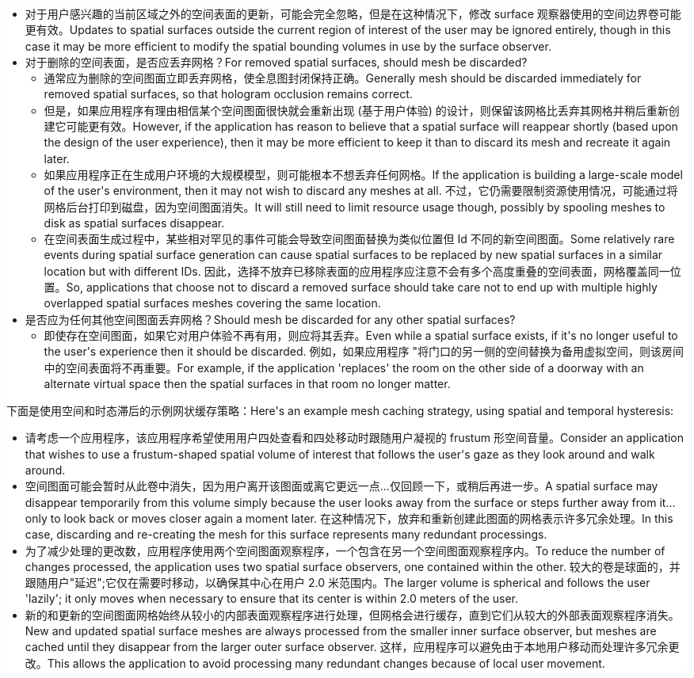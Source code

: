    * <span data-ttu-id="a0435-275">对于用户感兴趣的当前区域之外的空间表面的更新，可能会完全忽略，但是在这种情况下，修改 surface 观察器使用的空间边界卷可能更有效。</span><span class="sxs-lookup"><span data-stu-id="a0435-275">Updates to spatial surfaces outside the current region of interest of the user may be ignored entirely, though in this case it may be more efficient to modify the spatial bounding volumes in use by the surface observer.</span></span>
* <span data-ttu-id="a0435-276">对于删除的空间表面，是否应丢弃网格？</span><span class="sxs-lookup"><span data-stu-id="a0435-276">For removed spatial surfaces, should mesh be discarded?</span></span>
   * <span data-ttu-id="a0435-277">通常应为删除的空间图面立即丢弃网格，使全息图封闭保持正确。</span><span class="sxs-lookup"><span data-stu-id="a0435-277">Generally mesh should be discarded immediately for removed spatial surfaces, so that hologram occlusion remains correct.</span></span>
   * <span data-ttu-id="a0435-278">但是，如果应用程序有理由相信某个空间图面很快就会重新出现 (基于用户体验) 的设计，则保留该网格比丢弃其网格并稍后重新创建它可能更有效。</span><span class="sxs-lookup"><span data-stu-id="a0435-278">However, if the application has reason to believe that a spatial surface will reappear shortly (based upon the design of the user experience), then it may be more efficient to keep it than to discard its mesh and recreate it again later.</span></span>
   * <span data-ttu-id="a0435-279">如果应用程序正在生成用户环境的大规模模型，则可能根本不想丢弃任何网格。</span><span class="sxs-lookup"><span data-stu-id="a0435-279">If the application is building a large-scale model of the user's environment, then it may not wish to discard any meshes at all.</span></span> <span data-ttu-id="a0435-280">不过，它仍需要限制资源使用情况，可能通过将网格后台打印到磁盘，因为空间图面消失。</span><span class="sxs-lookup"><span data-stu-id="a0435-280">It will still need to limit resource usage though, possibly by spooling meshes to disk as spatial surfaces disappear.</span></span>
   * <span data-ttu-id="a0435-281">在空间表面生成过程中，某些相对罕见的事件可能会导致空间图面替换为类似位置但 Id 不同的新空间图面。</span><span class="sxs-lookup"><span data-stu-id="a0435-281">Some relatively rare events during spatial surface generation can cause spatial surfaces to be replaced by new spatial surfaces in a similar location but with different IDs.</span></span> <span data-ttu-id="a0435-282">因此，选择不放弃已移除表面的应用程序应注意不会有多个高度重叠的空间表面，网格覆盖同一位置。</span><span class="sxs-lookup"><span data-stu-id="a0435-282">So, applications that choose not to discard a removed surface should take care not to end up with multiple highly overlapped spatial surfaces meshes covering the same location.</span></span>
* <span data-ttu-id="a0435-283">是否应为任何其他空间图面丢弃网格？</span><span class="sxs-lookup"><span data-stu-id="a0435-283">Should mesh be discarded for any other spatial surfaces?</span></span>
   * <span data-ttu-id="a0435-284">即使存在空间图面，如果它对用户体验不再有用，则应将其丢弃。</span><span class="sxs-lookup"><span data-stu-id="a0435-284">Even while a spatial surface exists, if it's no longer useful to the user's experience then it should be discarded.</span></span> <span data-ttu-id="a0435-285">例如，如果应用程序 "将门口的另一侧的空间替换为备用虚拟空间，则该房间中的空间表面将不再重要。</span><span class="sxs-lookup"><span data-stu-id="a0435-285">For example, if the application 'replaces' the room on the other side of a doorway with an alternate virtual space then the spatial surfaces in that room no longer matter.</span></span>

<span data-ttu-id="a0435-286">下面是使用空间和时态滞后的示例网状缓存策略：</span><span class="sxs-lookup"><span data-stu-id="a0435-286">Here's an example mesh caching strategy, using spatial and temporal hysteresis:</span></span>
* <span data-ttu-id="a0435-287">请考虑一个应用程序，该应用程序希望使用用户四处查看和四处移动时跟随用户凝视的 frustum 形空间音量。</span><span class="sxs-lookup"><span data-stu-id="a0435-287">Consider an application that wishes to use a frustum-shaped spatial volume of interest that follows the user's gaze as they look around and walk around.</span></span>
* <span data-ttu-id="a0435-288">空间图面可能会暂时从此卷中消失，因为用户离开该图面或离它更远一点...仅回顾一下，或稍后再进一步。</span><span class="sxs-lookup"><span data-stu-id="a0435-288">A spatial surface may disappear temporarily from this volume simply because the user looks away from the surface or steps further away from it... only to look back or moves closer again a moment later.</span></span> <span data-ttu-id="a0435-289">在这种情况下，放弃和重新创建此图面的网格表示许多冗余处理。</span><span class="sxs-lookup"><span data-stu-id="a0435-289">In this case, discarding and re-creating the mesh for this surface represents many redundant processings.</span></span>
* <span data-ttu-id="a0435-290">为了减少处理的更改数，应用程序使用两个空间图面观察程序，一个包含在另一个空间图面观察程序内。</span><span class="sxs-lookup"><span data-stu-id="a0435-290">To reduce the number of changes processed, the application uses two spatial surface observers, one contained within the other.</span></span> <span data-ttu-id="a0435-291">较大的卷是球面的，并跟随用户"延迟";它仅在需要时移动，以确保其中心在用户 2.0 米范围内。</span><span class="sxs-lookup"><span data-stu-id="a0435-291">The larger volume is spherical and follows the user 'lazily'; it only moves when necessary to ensure that its center is within 2.0 meters of the user.</span></span>
* <span data-ttu-id="a0435-292">新的和更新的空间图面网格始终从较小的内部表面观察程序进行处理，但网格会进行缓存，直到它们从较大的外部表面观察程序消失。</span><span class="sxs-lookup"><span data-stu-id="a0435-292">New and updated spatial surface meshes are always processed from the smaller inner surface observer, but meshes are cached until they disappear from the larger outer surface observer.</span></span> <span data-ttu-id="a0435-293">这样，应用程序可以避免由于本地用户移动而处理许多冗余更改。</span><span class="sxs-lookup"><span data-stu-id="a0435-293">This allows the application to avoid processing many redundant changes because of local user movement.</span></span>